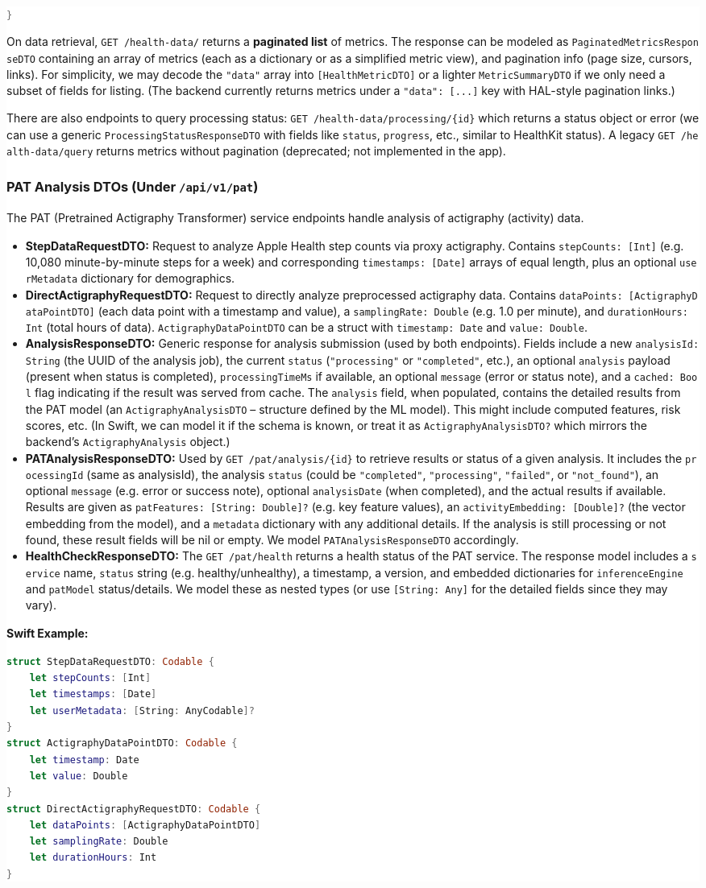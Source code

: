 ```swift
}
```

On data retrieval, `GET /health-data/` returns a **paginated list** of metrics. The response can be modeled as `PaginatedMetricsResponseDTO` containing an array of metrics (each as a dictionary or as a simplified metric view), and pagination info (page size, cursors, links). For simplicity, we may decode the `"data"` array into `[HealthMetricDTO]` or a lighter `MetricSummaryDTO` if we only need a subset of fields for listing. (The backend currently returns metrics under a `"data": [...]` key with HAL-style pagination links.)

There are also endpoints to query processing status: `GET /health-data/processing/{id}` which returns a status object or error (we can use a generic `ProcessingStatusResponseDTO` with fields like `status`, `progress`, etc., similar to HealthKit status). A legacy `GET /health-data/query` returns metrics without pagination (deprecated; not implemented in the app).

### **PAT Analysis DTOs** (Under `/api/v1/pat`)

The PAT (Pretrained Actigraphy Transformer) service endpoints handle analysis of actigraphy (activity) data.

* **StepDataRequestDTO:** Request to analyze Apple Health step counts via proxy actigraphy. Contains `stepCounts: [Int]` (e.g. 10,080 minute-by-minute steps for a week) and corresponding `timestamps: [Date]` arrays of equal length, plus an optional `userMetadata` dictionary for demographics.
* **DirectActigraphyRequestDTO:** Request to directly analyze preprocessed actigraphy data. Contains `dataPoints: [ActigraphyDataPointDTO]` (each data point with a timestamp and value), a `samplingRate: Double` (e.g. 1.0 per minute), and `durationHours: Int` (total hours of data). `ActigraphyDataPointDTO` can be a struct with `timestamp: Date` and `value: Double`.
* **AnalysisResponseDTO:** Generic response for analysis submission (used by both endpoints). Fields include a new `analysisId: String` (the UUID of the analysis job), the current `status` (`"processing"` or `"completed"`, etc.), an optional `analysis` payload (present when status is completed), `processingTimeMs` if available, an optional `message` (error or status note), and a `cached: Bool` flag indicating if the result was served from cache. The `analysis` field, when populated, contains the detailed results from the PAT model (an `ActigraphyAnalysisDTO` – structure defined by the ML model). This might include computed features, risk scores, etc. (In Swift, we can model it if the schema is known, or treat it as `ActigraphyAnalysisDTO?` which mirrors the backend’s `ActigraphyAnalysis` object.)
* **PATAnalysisResponseDTO:** Used by `GET /pat/analysis/{id}` to retrieve results or status of a given analysis. It includes the `processingId` (same as analysisId), the analysis `status` (could be `"completed"`, `"processing"`, `"failed"`, or `"not_found"`), an optional `message` (e.g. error or success note), optional `analysisDate` (when completed), and the actual results if available. Results are given as `patFeatures: [String: Double]?` (e.g. key feature values), an `activityEmbedding: [Double]?` (the vector embedding from the model), and a `metadata` dictionary with any additional details. If the analysis is still processing or not found, these result fields will be nil or empty. We model `PATAnalysisResponseDTO` accordingly.
* **HealthCheckResponseDTO:** The `GET /pat/health` returns a health status of the PAT service. The response model includes a `service` name, `status` string (e.g. healthy/unhealthy), a timestamp, a version, and embedded dictionaries for `inferenceEngine` and `patModel` status/details. We model these as nested types (or use `[String: Any]` for the detailed fields since they may vary).

**Swift Example:**

```swift
struct StepDataRequestDTO: Codable {
    let stepCounts: [Int]
    let timestamps: [Date]
    let userMetadata: [String: AnyCodable]?
}
struct ActigraphyDataPointDTO: Codable {
    let timestamp: Date
    let value: Double
}
struct DirectActigraphyRequestDTO: Codable {
    let dataPoints: [ActigraphyDataPointDTO]
    let samplingRate: Double
    let durationHours: Int
}
```